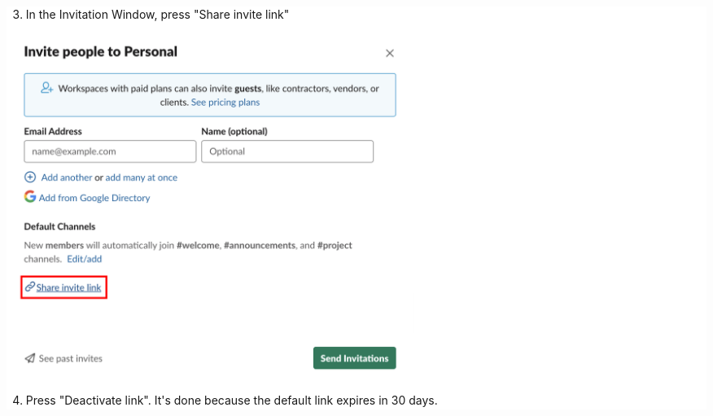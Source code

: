 3) In the Invitation Window, press "Share invite link"
<img src="/assets/invitation-window.png" alt="Invitation Window" width="500px"/>

4) Press "Deactivate link". It's done because the default link expires in 30 days.